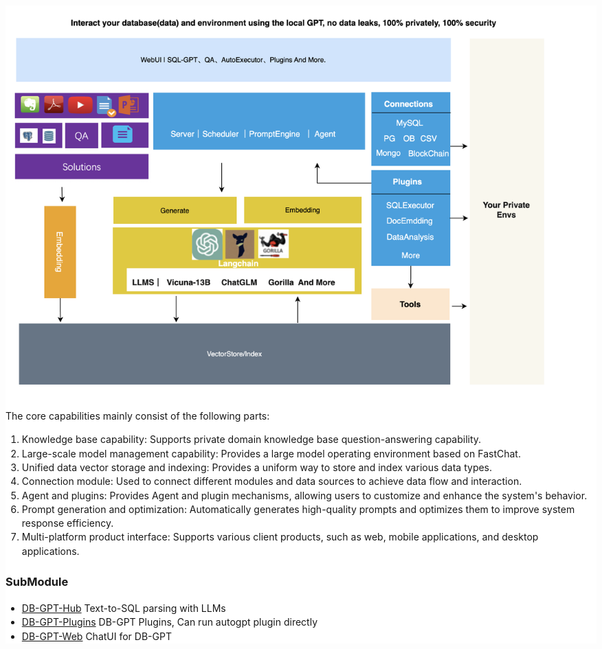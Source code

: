   <img src="./assets/DB-GPT.png" width="800" />
</p>

The core capabilities mainly consist of the following parts:
1. Knowledge base capability: Supports private domain knowledge base question-answering capability.
2. Large-scale model management capability: Provides a large model operating environment based on FastChat.
3. Unified data vector storage and indexing: Provides a uniform way to store and index various data types.
4. Connection module: Used to connect different modules and data sources to achieve data flow and interaction.
5. Agent and plugins: Provides Agent and plugin mechanisms, allowing users to customize and enhance the system's behavior.
6. Prompt generation and optimization: Automatically generates high-quality prompts and optimizes them to improve system response efficiency.
7. Multi-platform product interface: Supports various client products, such as web, mobile applications, and desktop applications.

### SubModule
- [DB-GPT-Hub](https://github.com/csunny/DB-GPT-Hub) Text-to-SQL parsing with LLMs
- [DB-GPT-Plugins](https://github.com/csunny/DB-GPT-Plugins) DB-GPT Plugins, Can run autogpt plugin directly
- [DB-GPT-Web](https://github.com/csunny/DB-GPT-Web)  ChatUI for DB-GPT  
